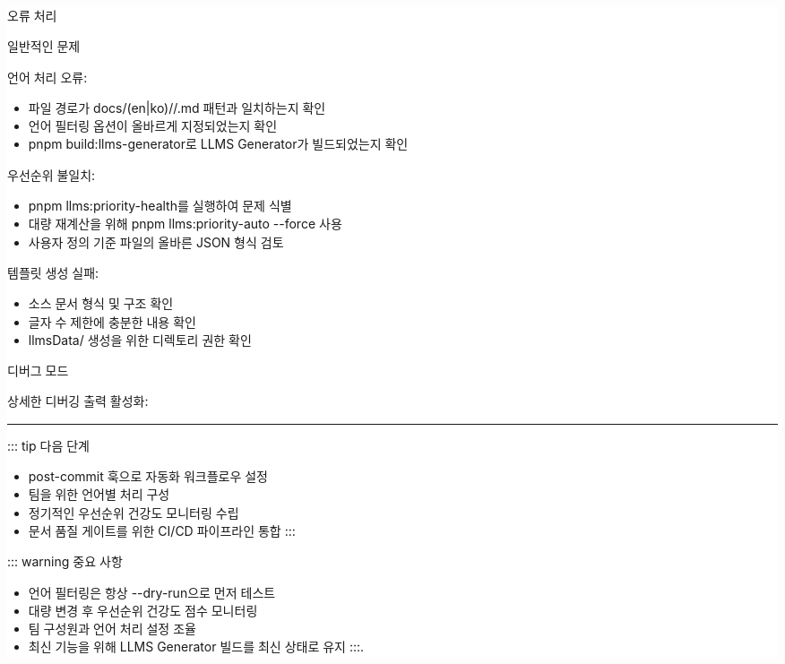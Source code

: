 오류 처리

일반적인 문제

언어 처리 오류:
- 파일 경로가 docs/(en|ko)//.md 패턴과 일치하는지 확인
- 언어 필터링 옵션이 올바르게 지정되었는지 확인
- pnpm build:llms-generator로 LLMS Generator가 빌드되었는지 확인

우선순위 불일치:
- pnpm llms:priority-health를 실행하여 문제 식별
- 대량 재계산을 위해 pnpm llms:priority-auto --force 사용
- 사용자 정의 기준 파일의 올바른 JSON 형식 검토

템플릿 생성 실패:
- 소스 문서 형식 및 구조 확인
- 글자 수 제한에 충분한 내용 확인
- llmsData/ 생성을 위한 디렉토리 권한 확인

디버그 모드

상세한 디버깅 출력 활성화:

---

::: tip 다음 단계
- post-commit 훅으로 자동화 워크플로우 설정
- 팀을 위한 언어별 처리 구성
- 정기적인 우선순위 건강도 모니터링 수립
- 문서 품질 게이트를 위한 CI/CD 파이프라인 통합
:::

::: warning 중요 사항
- 언어 필터링은 항상 --dry-run으로 먼저 테스트
- 대량 변경 후 우선순위 건강도 점수 모니터링
- 팀 구성원과 언어 처리 설정 조율
- 최신 기능을 위해 LLMS Generator 빌드를 최신 상태로 유지
:::.
